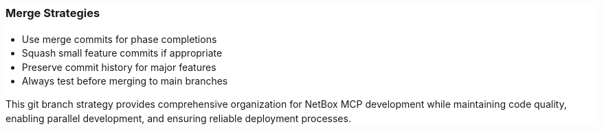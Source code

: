 ### **Merge Strategies**
- Use merge commits for phase completions
- Squash small feature commits if appropriate
- Preserve commit history for major features
- Always test before merging to main branches

This git branch strategy provides comprehensive organization for NetBox MCP development while maintaining code quality, enabling parallel development, and ensuring reliable deployment processes.